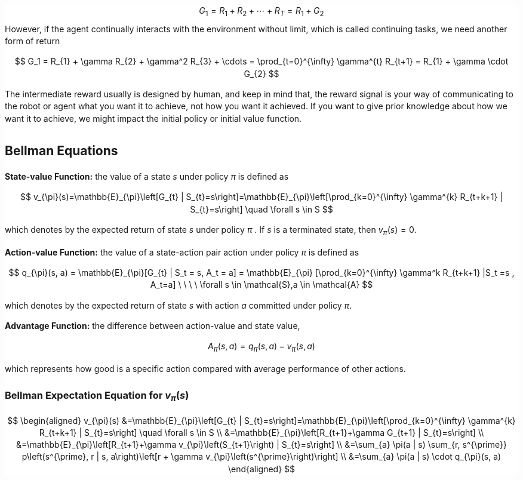 $$
G_1 = R_{1} + R_{2} + \cdots + R_{T} = R_{1} + G_{2}
$$
However, if the agent continually interacts with the environment without limit, which is called continuing tasks, we need another form of return 

$$
G_1 = R_{1} + \gamma R_{2} + \gamma^2 R_{3} + \cdots = \prod_{t=0}^{\infty} \gamma^{t} R_{t+1} = R_{1} + \gamma \cdot G_{2}
$$

The intermediate reward usually is designed by human, and keep in mind that, the reward signal is your way of communicating to the robot or agent what you want it to achieve, not how you want it achieved. If you want to give prior knowledge about how we want it to achieve, we might impact the initial policy or initial value function.



## Bellman Equations
**State-value Function:** the value of a state $s$ under policy $\pi$ is defined as

$$
v_{\pi}(s)=\mathbb{E}_{\pi}\left[G_{t} | S_{t}=s\right]=\mathbb{E}_{\pi}\left[\prod_{k=0}^{\infty} \gamma^{k} R_{t+k+1} | S_{t}=s\right] \quad \forall s \in S
$$

which denotes by the expected return of state $s​$ under policy $\pi​$ . If $s​$ is a terminated state, then $v_{\pi}(s) = 0​$.  

**Action-value Function:** the value of a state-action pair action under policy $\pi$ is defined as 


$$
q_{\pi}(s, a) = \mathbb{E}_{\pi}[G_{t} | S_t = s, A_t = a] = \mathbb{E}_{\pi} [\prod_{k=0}^{\infty} \gamma^k R_{t+k+1} |S_t =s , A_t=a] \ \ \ \  \forall s \in \mathcal{S},a \in \mathcal{A}
$$



which denotes by the expected return of state $s$ with action $a$ committed under policy $\pi$. 

**Advantage Function:** the difference between action-value and state value, 

$$
A_{\pi}(s, a) = q_{\pi}(s, a) - v_{\pi}(s, a) 
$$


which represents how good is a specific action compared with average performance of other actions. 



### Bellman Expectation Equation for $v_{\pi}(s)$


$$
\begin{aligned} v_{\pi}(s) &=\mathbb{E}_{\pi}\left[G_{t} | S_{t}=s\right]=\mathbb{E}_{\pi}\left[\prod_{k=0}^{\infty} \gamma^{k} R_{t+k+1} | S_{t}=s\right] \quad \forall s \in S \\ &=\mathbb{E}_{\pi}\left[R_{t+1}+\gamma G_{t+1} | S_{t}=s\right] \\ &=\mathbb{E}_{\pi}\left[R_{t+1}+\gamma v_{\pi}\left(S_{t+1}\right) | S_{t}=s\right] \\ &=\sum_{a} \pi(a | s) \sum_{r, s^{\prime}} p\left(s^{\prime}, r | s, a\right)\left[r + \gamma v_{\pi}\left(s^{\prime}\right)\right] \\ &=\sum_{a} \pi(a | s) \cdot q_{\pi}(s, a) \end{aligned}
$$
